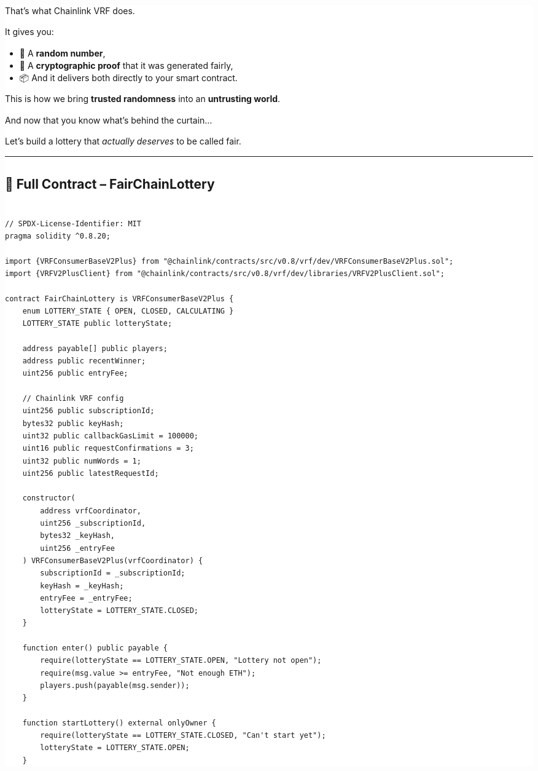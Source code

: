 That’s what Chainlink VRF does.

It gives you:

- 🎲 A **random number**,
- 🧾 A **cryptographic proof** that it was generated fairly,
- 📦 And it delivers both directly to your smart contract.

This is how we bring **trusted randomness** into an **untrusting world**.

And now that you know what’s behind the curtain…

Let’s build a lottery that *actually deserves* to be called fair.

---

## 🧾 Full Contract – FairChainLottery

```solidity
  
// SPDX-License-Identifier: MIT
pragma solidity ^0.8.20;

import {VRFConsumerBaseV2Plus} from "@chainlink/contracts/src/v0.8/vrf/dev/VRFConsumerBaseV2Plus.sol";
import {VRFV2PlusClient} from "@chainlink/contracts/src/v0.8/vrf/dev/libraries/VRFV2PlusClient.sol";

contract FairChainLottery is VRFConsumerBaseV2Plus {
    enum LOTTERY_STATE { OPEN, CLOSED, CALCULATING }
    LOTTERY_STATE public lotteryState;

    address payable[] public players;
    address public recentWinner;
    uint256 public entryFee;

    // Chainlink VRF config
    uint256 public subscriptionId;
    bytes32 public keyHash;
    uint32 public callbackGasLimit = 100000;
    uint16 public requestConfirmations = 3;
    uint32 public numWords = 1;
    uint256 public latestRequestId;

    constructor(
        address vrfCoordinator,
        uint256 _subscriptionId,
        bytes32 _keyHash,
        uint256 _entryFee
    ) VRFConsumerBaseV2Plus(vrfCoordinator) {
        subscriptionId = _subscriptionId;
        keyHash = _keyHash;
        entryFee = _entryFee;
        lotteryState = LOTTERY_STATE.CLOSED;
    }

    function enter() public payable {
        require(lotteryState == LOTTERY_STATE.OPEN, "Lottery not open");
        require(msg.value >= entryFee, "Not enough ETH");
        players.push(payable(msg.sender));
    }

    function startLottery() external onlyOwner {
        require(lotteryState == LOTTERY_STATE.CLOSED, "Can't start yet");
        lotteryState = LOTTERY_STATE.OPEN;
    }
```